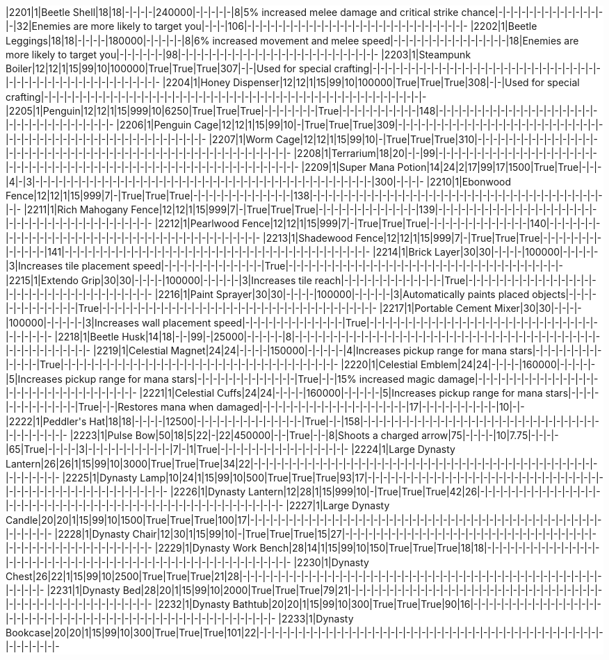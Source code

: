 |2201|1|Beetle Shell|18|18|-|-|-|-|240000|-|-|-|-|-|8|5% increased melee damage and critical strike chance|-|-|-|-|-|-|-|-|-|-|-|-|-|-|-|32|Enemies are more likely to target you|-|-|-|106|-|-|-|-|-|-|-|-|-|-|-|-|-|-|-|-|-|-|-|-|-|-|-|-|-|-|-|-|-
|2202|1|Beetle Leggings|18|18|-|-|-|-|180000|-|-|-|-|-|8|6% increased movement and melee speed|-|-|-|-|-|-|-|-|-|-|-|-|-|-|-|18|Enemies are more likely to target you|-|-|-|-|-|-|98|-|-|-|-|-|-|-|-|-|-|-|-|-|-|-|-|-|-|-|-|-|-|-|-|-|-
|2203|1|Steampunk Boiler|12|12|1|15|99|10|100000|True|True|True|307|-|-|Used for special crafting|-|-|-|-|-|-|-|-|-|-|-|-|-|-|-|-|-|-|-|-|-|-|-|-|-|-|-|-|-|-|-|-|-|-|-|-|-|-|-|-|-|-|-|-|-|-|-|-|-|-
|2204|1|Honey Dispenser|12|12|1|15|99|10|100000|True|True|True|308|-|-|Used for special crafting|-|-|-|-|-|-|-|-|-|-|-|-|-|-|-|-|-|-|-|-|-|-|-|-|-|-|-|-|-|-|-|-|-|-|-|-|-|-|-|-|-|-|-|-|-|-|-|-|-|-
|2205|1|Penguin|12|12|1|15|999|10|6250|True|True|True|-|-|-|-|-|-|-|True|-|-|-|-|-|-|-|-|-|-|148|-|-|-|-|-|-|-|-|-|-|-|-|-|-|-|-|-|-|-|-|-|-|-|-|-|-|-|-|-|-|-|-|-|-|-
|2206|1|Penguin Cage|12|12|1|15|99|10|-|True|True|True|309|-|-|-|-|-|-|-|-|-|-|-|-|-|-|-|-|-|-|-|-|-|-|-|-|-|-|-|-|-|-|-|-|-|-|-|-|-|-|-|-|-|-|-|-|-|-|-|-|-|-|-|-|-
|2207|1|Worm Cage|12|12|1|15|99|10|-|True|True|True|310|-|-|-|-|-|-|-|-|-|-|-|-|-|-|-|-|-|-|-|-|-|-|-|-|-|-|-|-|-|-|-|-|-|-|-|-|-|-|-|-|-|-|-|-|-|-|-|-|-|-|-|-|-
|2208|1|Terrarium|18|20|-|-|99|-|-|-|-|-|-|-|-|-|-|-|-|-|-|-|-|-|-|-|-|-|-|-|-|-|-|-|-|-|-|-|-|-|-|-|-|-|-|-|-|-|-|-|-|-|-|-|-|-|-|-|-|-|-|-|-|-|-|-
|2209|1|Super Mana Potion|14|24|2|17|99|17|1500|True|True|-|-|-|4|-|3|-|-|-|-|-|-|-|-|-|-|-|-|-|-|-|-|-|-|-|-|-|-|-|-|-|-|-|-|-|-|-|-|-|-|-|-|-|-|-|-|-|-|-|-|300|-|-|-|-
|2210|1|Ebonwood Fence|12|12|1|15|999|7|-|True|True|True|-|-|-|-|-|-|-|-|-|-|-|-|-|138|-|-|-|-|-|-|-|-|-|-|-|-|-|-|-|-|-|-|-|-|-|-|-|-|-|-|-|-|-|-|-|-|-|-|-|-|-|-|-|-
|2211|1|Rich Mahogany Fence|12|12|1|15|999|7|-|True|True|True|-|-|-|-|-|-|-|-|-|-|-|-|-|139|-|-|-|-|-|-|-|-|-|-|-|-|-|-|-|-|-|-|-|-|-|-|-|-|-|-|-|-|-|-|-|-|-|-|-|-|-|-|-|-
|2212|1|Pearlwood Fence|12|12|1|15|999|7|-|True|True|True|-|-|-|-|-|-|-|-|-|-|-|-|-|140|-|-|-|-|-|-|-|-|-|-|-|-|-|-|-|-|-|-|-|-|-|-|-|-|-|-|-|-|-|-|-|-|-|-|-|-|-|-|-|-
|2213|1|Shadewood Fence|12|12|1|15|999|7|-|True|True|True|-|-|-|-|-|-|-|-|-|-|-|-|-|141|-|-|-|-|-|-|-|-|-|-|-|-|-|-|-|-|-|-|-|-|-|-|-|-|-|-|-|-|-|-|-|-|-|-|-|-|-|-|-|-
|2214|1|Brick Layer|30|30|-|-|-|-|100000|-|-|-|-|-|3|Increases tile placement speed|-|-|-|-|-|-|-|-|-|-|-|-|-|True|-|-|-|-|-|-|-|-|-|-|-|-|-|-|-|-|-|-|-|-|-|-|-|-|-|-|-|-|-|-|-|-|-|-|-|-
|2215|1|Extendo Grip|30|30|-|-|-|-|100000|-|-|-|-|-|3|Increases tile reach|-|-|-|-|-|-|-|-|-|-|-|-|-|True|-|-|-|-|-|-|-|-|-|-|-|-|-|-|-|-|-|-|-|-|-|-|-|-|-|-|-|-|-|-|-|-|-|-|-|-
|2216|1|Paint Sprayer|30|30|-|-|-|-|100000|-|-|-|-|-|3|Automatically paints placed objects|-|-|-|-|-|-|-|-|-|-|-|-|-|True|-|-|-|-|-|-|-|-|-|-|-|-|-|-|-|-|-|-|-|-|-|-|-|-|-|-|-|-|-|-|-|-|-|-|-|-
|2217|1|Portable Cement Mixer|30|30|-|-|-|-|100000|-|-|-|-|-|3|Increases wall placement speed|-|-|-|-|-|-|-|-|-|-|-|-|-|True|-|-|-|-|-|-|-|-|-|-|-|-|-|-|-|-|-|-|-|-|-|-|-|-|-|-|-|-|-|-|-|-|-|-|-|-
|2218|1|Beetle Husk|14|18|-|-|99|-|25000|-|-|-|-|-|8|-|-|-|-|-|-|-|-|-|-|-|-|-|-|-|-|-|-|-|-|-|-|-|-|-|-|-|-|-|-|-|-|-|-|-|-|-|-|-|-|-|-|-|-|-|-|-|-|-|-|-
|2219|1|Celestial Magnet|24|24|-|-|-|-|150000|-|-|-|-|-|4|Increases pickup range for mana stars|-|-|-|-|-|-|-|-|-|-|-|-|-|True|-|-|-|-|-|-|-|-|-|-|-|-|-|-|-|-|-|-|-|-|-|-|-|-|-|-|-|-|-|-|-|-|-|-|-|-
|2220|1|Celestial Emblem|24|24|-|-|-|-|160000|-|-|-|-|-|5|Increases pickup range for mana stars|-|-|-|-|-|-|-|-|-|-|-|-|-|True|-|-|15% increased magic damage|-|-|-|-|-|-|-|-|-|-|-|-|-|-|-|-|-|-|-|-|-|-|-|-|-|-|-|-|-|-|-|-|-
|2221|1|Celestial Cuffs|24|24|-|-|-|-|160000|-|-|-|-|-|5|Increases pickup range for mana stars|-|-|-|-|-|-|-|-|-|-|-|-|-|True|-|-|Restores mana when damaged|-|-|-|-|-|-|-|-|-|-|-|-|-|-|-|-|-|-|-|17|-|-|-|-|-|-|-|-|-|-|10|-|-
|2222|1|Peddler's Hat|18|18|-|-|-|-|12500|-|-|-|-|-|-|-|-|-|-|-|-|-|-|True|-|-|158|-|-|-|-|-|-|-|-|-|-|-|-|-|-|-|-|-|-|-|-|-|-|-|-|-|-|-|-|-|-|-|-|-|-|-|-|-|-|-
|2223|1|Pulse Bow|50|18|5|22|-|22|450000|-|-|True|-|-|8|Shoots a charged arrow|75|-|-|-|-|10|7.75|-|-|-|-|65|True|-|-|-|-|3|-|-|-|-|-|-|-|-|-|-|-|7|-|1|True|-|-|-|-|-|-|-|-|-|-|-|-|-|-|-|-|-
|2224|1|Large Dynasty Lantern|26|26|1|15|99|10|3000|True|True|True|34|22|-|-|-|-|-|-|-|-|-|-|-|-|-|-|-|-|-|-|-|-|-|-|-|-|-|-|-|-|-|-|-|-|-|-|-|-|-|-|-|-|-|-|-|-|-|-|-|-|-|-|-|-
|2225|1|Dynasty Lamp|10|24|1|15|99|10|500|True|True|True|93|17|-|-|-|-|-|-|-|-|-|-|-|-|-|-|-|-|-|-|-|-|-|-|-|-|-|-|-|-|-|-|-|-|-|-|-|-|-|-|-|-|-|-|-|-|-|-|-|-|-|-|-|-
|2226|1|Dynasty Lantern|12|28|1|15|999|10|-|True|True|True|42|26|-|-|-|-|-|-|-|-|-|-|-|-|-|-|-|-|-|-|-|-|-|-|-|-|-|-|-|-|-|-|-|-|-|-|-|-|-|-|-|-|-|-|-|-|-|-|-|-|-|-|-|-
|2227|1|Large Dynasty Candle|20|20|1|15|99|10|1500|True|True|True|100|17|-|-|-|-|-|-|-|-|-|-|-|-|-|-|-|-|-|-|-|-|-|-|-|-|-|-|-|-|-|-|-|-|-|-|-|-|-|-|-|-|-|-|-|-|-|-|-|-|-|-|-|-
|2228|1|Dynasty Chair|12|30|1|15|99|10|-|True|True|True|15|27|-|-|-|-|-|-|-|-|-|-|-|-|-|-|-|-|-|-|-|-|-|-|-|-|-|-|-|-|-|-|-|-|-|-|-|-|-|-|-|-|-|-|-|-|-|-|-|-|-|-|-|-
|2229|1|Dynasty Work Bench|28|14|1|15|99|10|150|True|True|True|18|18|-|-|-|-|-|-|-|-|-|-|-|-|-|-|-|-|-|-|-|-|-|-|-|-|-|-|-|-|-|-|-|-|-|-|-|-|-|-|-|-|-|-|-|-|-|-|-|-|-|-|-|-
|2230|1|Dynasty Chest|26|22|1|15|99|10|2500|True|True|True|21|28|-|-|-|-|-|-|-|-|-|-|-|-|-|-|-|-|-|-|-|-|-|-|-|-|-|-|-|-|-|-|-|-|-|-|-|-|-|-|-|-|-|-|-|-|-|-|-|-|-|-|-|-
|2231|1|Dynasty Bed|28|20|1|15|99|10|2000|True|True|True|79|21|-|-|-|-|-|-|-|-|-|-|-|-|-|-|-|-|-|-|-|-|-|-|-|-|-|-|-|-|-|-|-|-|-|-|-|-|-|-|-|-|-|-|-|-|-|-|-|-|-|-|-|-
|2232|1|Dynasty Bathtub|20|20|1|15|99|10|300|True|True|True|90|16|-|-|-|-|-|-|-|-|-|-|-|-|-|-|-|-|-|-|-|-|-|-|-|-|-|-|-|-|-|-|-|-|-|-|-|-|-|-|-|-|-|-|-|-|-|-|-|-|-|-|-|-
|2233|1|Dynasty Bookcase|20|20|1|15|99|10|300|True|True|True|101|22|-|-|-|-|-|-|-|-|-|-|-|-|-|-|-|-|-|-|-|-|-|-|-|-|-|-|-|-|-|-|-|-|-|-|-|-|-|-|-|-|-|-|-|-|-|-|-|-|-|-|-|-
